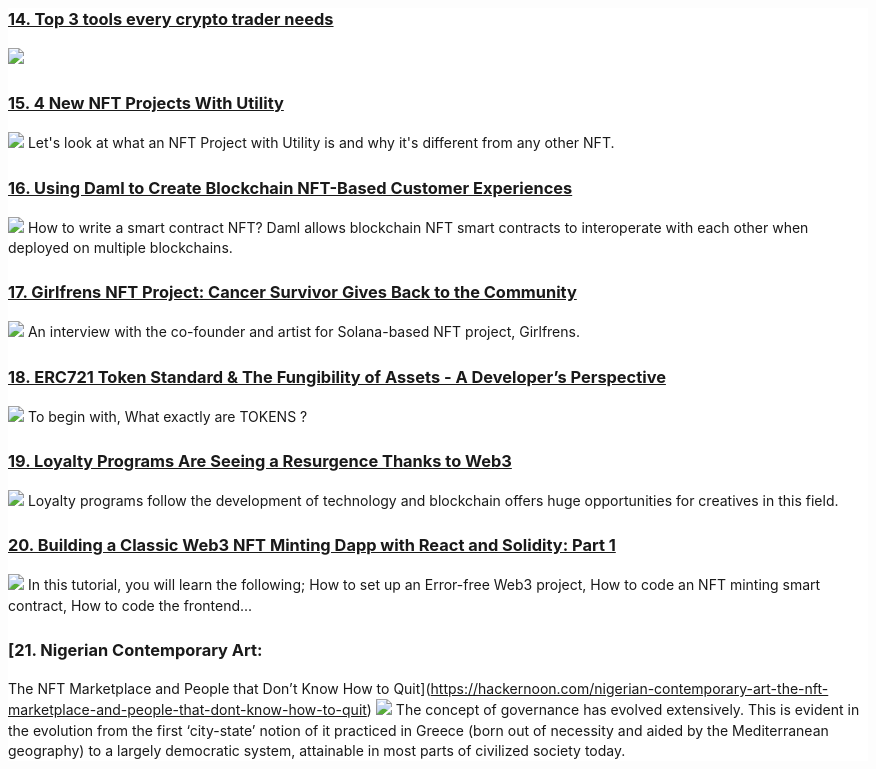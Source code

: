 ### [14. Top 3 tools every crypto trader needs](https://hackernoon.com/top-5-nft-games-play-and-earn)
![](https://cdn.hackernoon.com/images/ICFDnsDmDOZvcYkjBuTkWflsLiF2-j2037l0.png)


### [15. 4 New NFT Projects With Utility](https://hackernoon.com/4-new-nft-projects-with-utility)
![](https://cdn.hackernoon.com/images/0mnhzqxjZbYNITJZaPKyNWpyyF72-mk0392s.jpeg)
Let's look at what an NFT Project with Utility is and why it's different from any other NFT.

### [16. Using Daml to Create Blockchain NFT-Based Customer Experiences](https://hackernoon.com/using-daml-to-create-blockchain-nft-based-customer-experiences)
![](https://cdn.hackernoon.com/images/Cukl9MVRXDhNVkzK3ej5WlIGpOw1-sv930lr.jpeg)
How to write a smart contract NFT? Daml allows blockchain NFT smart contracts to interoperate with each other when deployed on multiple blockchains.

### [17. Girlfrens NFT Project: Cancer Survivor Gives Back to the Community ](https://hackernoon.com/girlfrens-nft-project-cancer-survivor-gives-back-to-the-community)
![](https://cdn.hackernoon.com/images/E94jeG4kuxf5Akvr1TBep1bZVSg1-1k539i7.jpeg)
An interview with the co-founder and artist for Solana-based NFT project, Girlfrens.

### [18. ERC721 Token Standard & The Fungibility of Assets - A Developer’s Perspective](https://hackernoon.com/erc721-token-standard-and-the-fungibility-of-assets-a-developers-perspective-oj583xn0)
![](https://firebasestorage.googleapis.com/v0/b/hackernoon-app.appspot.com/o/images%2F9CbigzH72lM1ROlvE9nZQ5xFmIN2-7l8e25vx.jpeg?alt=media&token=4a686895-4c9c-4f45-9aac-a4ae564781e8)
To begin with, What exactly are TOKENS ?

### [19. Loyalty Programs Are Seeing a Resurgence Thanks to Web3](https://hackernoon.com/loyalty-programs-are-seeing-a-resurgence-thanks-to-web3)
![](https://cdn.hackernoon.com/images/t5rgsiQ1e4Mzid38fkrK3Z5PK7e2-n9b3px4.jpeg)
Loyalty programs follow the development of technology and blockchain offers huge opportunities for creatives in this field. 

### [20. Building a Classic Web3 NFT Minting Dapp with React and Solidity: Part 1](https://hackernoon.com/building-a-classic-web3-nft-minting-dapp-with-react-and-solidity-part-1)
![](https://cdn.hackernoon.com/images/ugoTV1vwcgR4mN8MMDUUN4vt6p02-f793kza.jpeg)
In this tutorial, you will learn the following; How to set up an Error-free Web3 project, How to code an NFT minting smart contract, How to code the frontend...

### [21. Nigerian Contemporary Art:	
The NFT Marketplace and People that Don’t Know How to Quit](https://hackernoon.com/nigerian-contemporary-art-the-nft-marketplace-and-people-that-dont-know-how-to-quit)
![](https://cdn.hackernoon.com/images/OQ8w9673DVgSKBLD5tvDpKrOj4J2-8j03xy4.jpeg)
The concept of governance has evolved extensively. This is evident in the evolution from the first ‘city-state’ notion of it practiced in Greece (born out of necessity and aided by the Mediterranean geography) to a largely democratic system, attainable in most parts of civilized society today.
